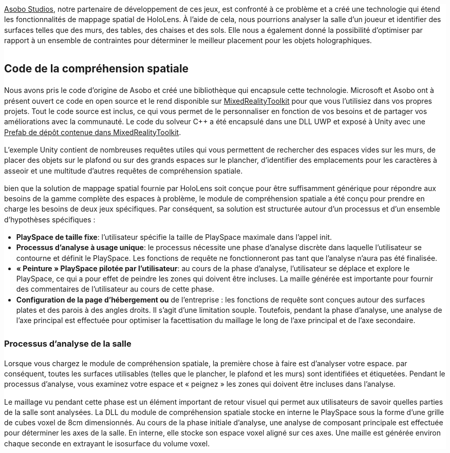 [Asobo Studios](https://www.asobostudio.com/index.html), notre partenaire de développement de ces jeux, est confronté à ce problème et a créé une technologie qui étend les fonctionnalités de mappage spatial de HoloLens. À l’aide de cela, nous pourrions analyser la salle d’un joueur et identifier des surfaces telles que des murs, des tables, des chaises et des sols. Elle nous a également donné la possibilité d’optimiser par rapport à un ensemble de contraintes pour déterminer le meilleur placement pour les objets holographiques.

## <a name="the-spatial-understanding-code"></a>Code de la compréhension spatiale

Nous avons pris le code d’origine de Asobo et créé une bibliothèque qui encapsule cette technologie. Microsoft et Asobo ont à présent ouvert ce code en open source et le rend disponible sur [MixedRealityToolkit](https://github.com/Microsoft/MixedRealityToolkit-Unity/tree/htk_release/Assets/HoloToolkit/SpatialMapping) pour que vous l’utilisiez dans vos propres projets. Tout le code source est inclus, ce qui vous permet de le personnaliser en fonction de vos besoins et de partager vos améliorations avec la communauté. Le code du solveur C++ a été encapsulé dans une DLL UWP et exposé à Unity avec une [Prefab de dépôt contenue dans MixedRealityToolkit](https://github.com/Microsoft/MixedRealityToolkit-Unity/tree/htk_release/Assets/HoloToolkit-Examples/SpatialUnderstanding).

L’exemple Unity contient de nombreuses requêtes utiles qui vous permettent de rechercher des espaces vides sur les murs, de placer des objets sur le plafond ou sur des grands espaces sur le plancher, d’identifier des emplacements pour les caractères à asseoir et une multitude d’autres requêtes de compréhension spatiale.

bien que la solution de mappage spatial fournie par HoloLens soit conçue pour être suffisamment générique pour répondre aux besoins de la gamme complète des espaces à problème, le module de compréhension spatiale a été conçu pour prendre en charge les besoins de deux jeux spécifiques. Par conséquent, sa solution est structurée autour d’un processus et d’un ensemble d’hypothèses spécifiques :
* **PlaySpace de taille fixe**: l’utilisateur spécifie la taille de PlaySpace maximale dans l’appel init.
* **Processus d’analyse à usage unique**: le processus nécessite une phase d’analyse discrète dans laquelle l’utilisateur se contourne et définit le PlaySpace. Les fonctions de requête ne fonctionneront pas tant que l’analyse n’aura pas été finalisée.
* **« Peinture » PlaySpace pilotée par l’utilisateur**: au cours de la phase d’analyse, l’utilisateur se déplace et explore le PlaySpace, ce qui a pour effet de peindre les zones qui doivent être incluses. La maille générée est importante pour fournir des commentaires de l’utilisateur au cours de cette phase.
* **Configuration de la page d’hébergement ou** de l’entreprise : les fonctions de requête sont conçues autour des surfaces plates et des parois à des angles droits. Il s’agit d’une limitation souple. Toutefois, pendant la phase d’analyse, une analyse de l’axe principal est effectuée pour optimiser la facettisation du maillage le long de l’axe principal et de l’axe secondaire.

### <a name="room-scanning-process"></a>Processus d’analyse de la salle

Lorsque vous chargez le module de compréhension spatiale, la première chose à faire est d’analyser votre espace. par conséquent, toutes les surfaces utilisables (telles que le plancher, le plafond et les murs) sont identifiées et étiquetées. Pendant le processus d’analyse, vous examinez votre espace et « peignez » les zones qui doivent être incluses dans l’analyse.

Le maillage vu pendant cette phase est un élément important de retour visuel qui permet aux utilisateurs de savoir quelles parties de la salle sont analysées. La DLL du module de compréhension spatiale stocke en interne le PlaySpace sous la forme d’une grille de cubes voxel de 8cm dimensionnés. Au cours de la phase initiale d’analyse, une analyse de composant principale est effectuée pour déterminer les axes de la salle. En interne, elle stocke son espace voxel aligné sur ces axes. Une maille est générée environ chaque seconde en extrayant le isosurface du volume voxel.

